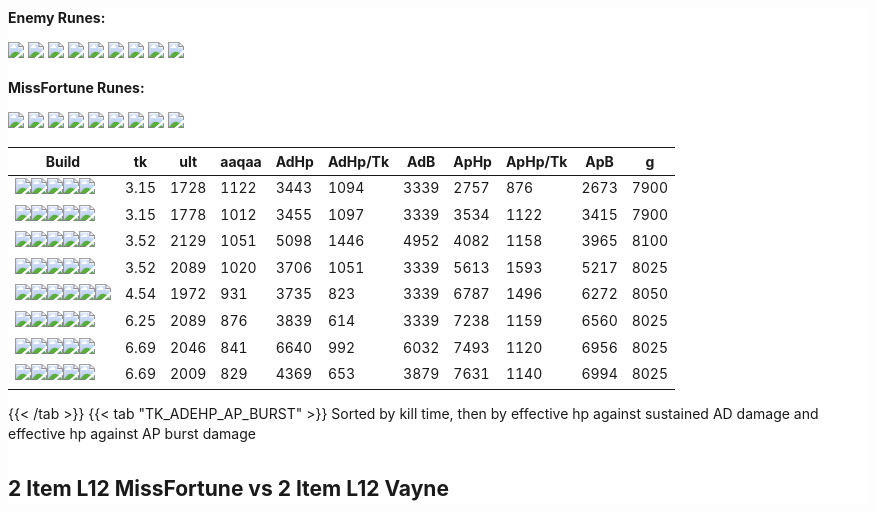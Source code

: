 

**Enemy Runes:**





![](/Styles/Precision/LethalTempo/LethalTempo.png)
![](/Styles/Precision/Overheal.png)
![](/Styles/Precision/LegendAlacrity/LegendAlacrity.png)
![](/Styles/Precision/CutDown/CutDown.png)
![](/Styles/Resolve/BonePlating/BonePlating.png)
![](/Styles/Sorcery/Unflinching/Unflinching.png)
![](/StatMods/StatModsAttackSpeedIcon.png)
![](/StatMods/StatModsAdaptiveForceIcon.png)
![](/StatMods/StatModsArmorIcon.png)



**MissFortune Runes:**


![](/Styles/Sorcery/ArcaneComet/ArcaneComet.png)
![](/Styles/Sorcery/ManaflowBand/ManaflowBand.png)
![](/Styles/Sorcery/AbsoluteFocus/AbsoluteFocus.png)
![](/Styles/Sorcery/GatheringStorm/GatheringStorm.png)
![](/Styles/Precision/LegendAlacrity/LegendAlacrity.png)
![](/Styles/Precision/CutDown/CutDown.png)
![](/StatMods/StatModsAdaptiveForceIcon.png)
![](/StatMods/StatModsAdaptiveForceIcon.png)
![](/StatMods/StatModsArmorIcon.png)





 Build |tk|ult|aaqaa|AdHp|AdHp/Tk|AdB|ApHp|ApHp/Tk|ApB|g
-|-|-|-|-|-|-|-|-|-|-
![](/item/6672.png)![](/item/3124.png)![](/item/1053.png)![](/item/1055.png)![](/item/1036.png)|3.15|1728|1122|3443|1094|3339|2757|876|2673|7900
![](/item/6672.png)![](/item/3091.png)![](/item/1053.png)![](/item/1055.png)![](/item/1036.png)|3.15|1778|1012|3455|1097|3339|3534|1122|3415|7900
![](/item/6672.png)![](/item/6673.png)![](/item/1055.png)![](/item/1038.png)![](/item/1036.png)|3.52|2129|1051|5098|1446|4952|4082|1158|3965|8100
![](/item/6672.png)![](/item/3156.png)![](/item/1053.png)![](/item/1055.png)![](/item/1037.png)|3.52|2089|1020|3706|1051|3339|5613|1593|5217|8025
![](/item/3156.png)![](/item/3091.png)![](/item/1053.png)![](/item/1055.png)![](/item/1036.png)![](/item/1036.png)|4.54|1972|931|3735|823|3339|6787|1496|6272|8050
![](/item/3156.png)![](/item/3139.png)![](/item/1053.png)![](/item/1055.png)![](/item/1037.png)|6.25|2089|876|3839|614|3339|7238|1159|6560|8025
![](/item/3156.png)![](/item/3026.png)![](/item/1053.png)![](/item/1055.png)![](/item/1037.png)|6.69|2046|841|6640|992|6032|7493|1120|6956|8025
![](/item/3156.png)![](/item/6035.png)![](/item/1053.png)![](/item/1055.png)![](/item/1037.png)|6.69|2009|829|4369|653|3879|7631|1140|6994|8025
{{< /tab >}}
{{< tab "TK_ADEHP_AP_BURST" >}}
Sorted by kill time, then by effective hp against sustained AD damage and effective hp against AP burst damage
## 2 Item L12 MissFortune vs 2 Item L12 Vayne
